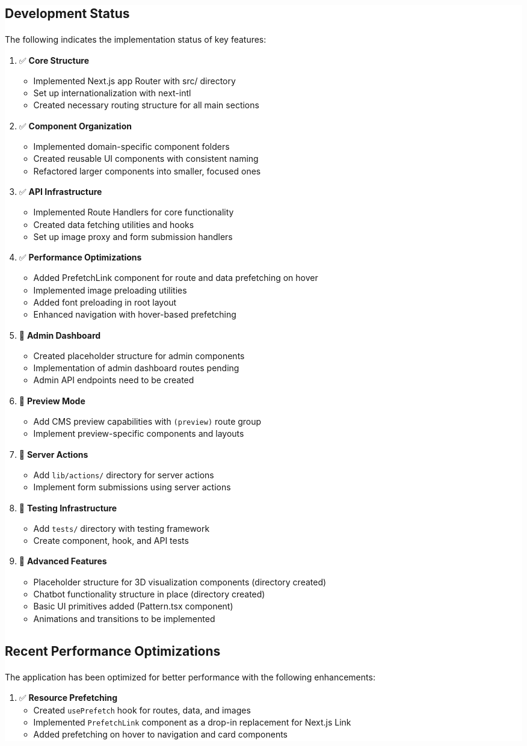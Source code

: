 ## Development Status

The following indicates the implementation status of key features:

1. ✅ **Core Structure**
   - Implemented Next.js app Router with src/ directory
   - Set up internationalization with next-intl
   - Created necessary routing structure for all main sections

2. ✅ **Component Organization**
   - Implemented domain-specific component folders
   - Created reusable UI components with consistent naming
   - Refactored larger components into smaller, focused ones

3. ✅ **API Infrastructure**
   - Implemented Route Handlers for core functionality
   - Created data fetching utilities and hooks
   - Set up image proxy and form submission handlers

4. ✅ **Performance Optimizations**
   - Added PrefetchLink component for route and data prefetching on hover
   - Implemented image preloading utilities
   - Added font preloading in root layout
   - Enhanced navigation with hover-based prefetching

5. 🔲 **Admin Dashboard**
   - Created placeholder structure for admin components
   - Implementation of admin dashboard routes pending
   - Admin API endpoints need to be created

6. 🔲 **Preview Mode**
   - Add CMS preview capabilities with `(preview)` route group
   - Implement preview-specific components and layouts

7. 🔲 **Server Actions**
   - Add `lib/actions/` directory for server actions
   - Implement form submissions using server actions

8. 🔲 **Testing Infrastructure**
   - Add `tests/` directory with testing framework
   - Create component, hook, and API tests

9. 🔲 **Advanced Features**
   - Placeholder structure for 3D visualization components (directory created)
   - Chatbot functionality structure in place (directory created)
   - Basic UI primitives added (Pattern.tsx component)
   - Animations and transitions to be implemented

## Recent Performance Optimizations

The application has been optimized for better performance with the following enhancements:

1. ✅ **Resource Prefetching**
   - Created `usePrefetch` hook for routes, data, and images
   - Implemented `PrefetchLink` component as a drop-in replacement for Next.js Link
   - Added prefetching on hover to navigation and card components
